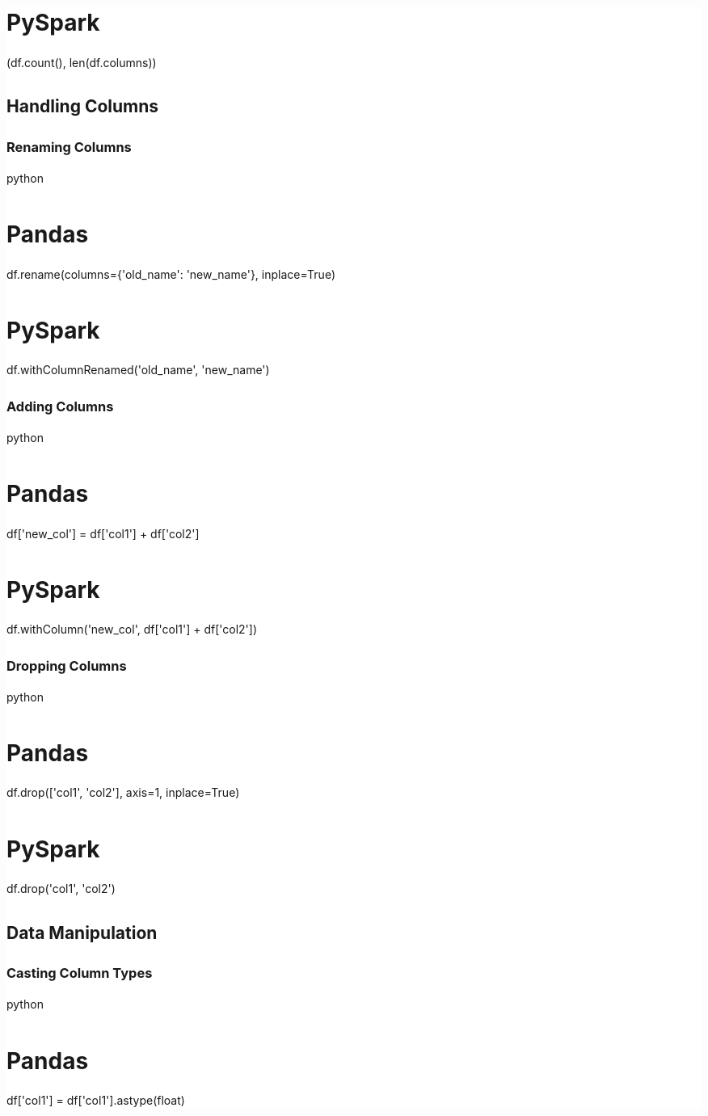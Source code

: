 # PySpark
(df.count(), len(df.columns))


## Handling Columns

### Renaming Columns

python
# Pandas
df.rename(columns={'old_name': 'new_name'}, inplace=True)

# PySpark
df.withColumnRenamed('old_name', 'new_name')


### Adding Columns

python
# Pandas
df['new_col'] = df['col1'] + df['col2']

# PySpark
df.withColumn('new_col', df['col1'] + df['col2'])


### Dropping Columns

python
# Pandas
df.drop(['col1', 'col2'], axis=1, inplace=True)

# PySpark
df.drop('col1', 'col2')


## Data Manipulation

### Casting Column Types

python
# Pandas
df['col1'] = df['col1'].astype(float)
